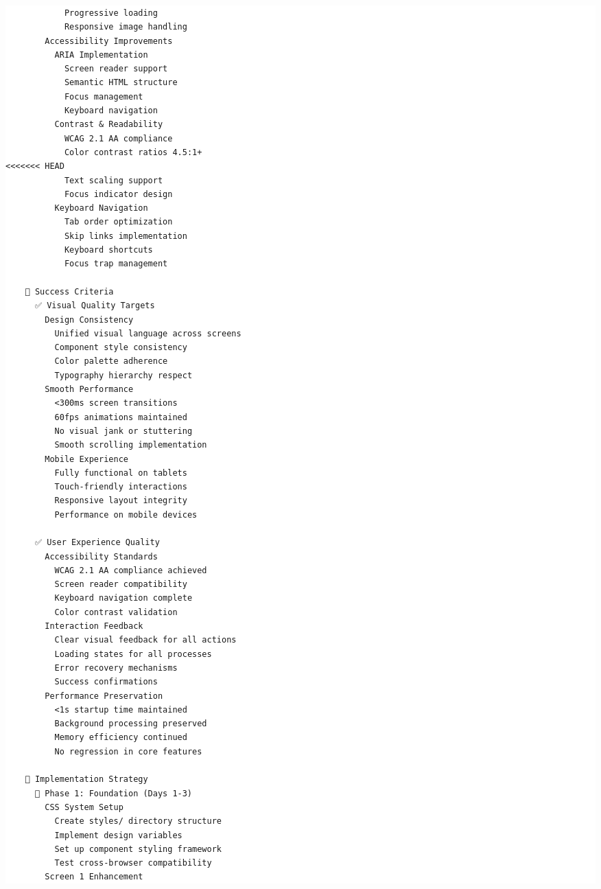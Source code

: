 ```mermaid
            Progressive loading
            Responsive image handling
        Accessibility Improvements
          ARIA Implementation
            Screen reader support
            Semantic HTML structure
            Focus management
            Keyboard navigation
          Contrast & Readability
            WCAG 2.1 AA compliance
            Color contrast ratios 4.5:1+
<<<<<<< HEAD
            Text scaling support
            Focus indicator design
          Keyboard Navigation
            Tab order optimization
            Skip links implementation
            Keyboard shortcuts
            Focus trap management
            
    🎯 Success Criteria
      ✅ Visual Quality Targets
        Design Consistency
          Unified visual language across screens
          Component style consistency
          Color palette adherence
          Typography hierarchy respect
        Smooth Performance
          <300ms screen transitions
          60fps animations maintained
          No visual jank or stuttering
          Smooth scrolling implementation
        Mobile Experience
          Fully functional on tablets
          Touch-friendly interactions
          Responsive layout integrity
          Performance on mobile devices
      
      ✅ User Experience Quality
        Accessibility Standards
          WCAG 2.1 AA compliance achieved
          Screen reader compatibility
          Keyboard navigation complete
          Color contrast validation
        Interaction Feedback
          Clear visual feedback for all actions
          Loading states for all processes
          Error recovery mechanisms
          Success confirmations
        Performance Preservation
          <1s startup time maintained
          Background processing preserved
          Memory efficiency continued
          No regression in core features
          
    🔧 Implementation Strategy
      📅 Phase 1: Foundation (Days 1-3)
        CSS System Setup
          Create styles/ directory structure
          Implement design variables
          Set up component styling framework
          Test cross-browser compatibility
        Screen 1 Enhancement
```